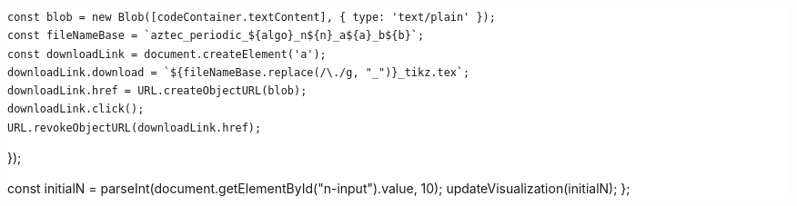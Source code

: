     const blob = new Blob([codeContainer.textContent], { type: 'text/plain' });
    const fileNameBase = `aztec_periodic_${algo}_n${n}_a${a}_b${b}`;
    const downloadLink = document.createElement('a');
    downloadLink.download = `${fileNameBase.replace(/\./g, "_")}_tikz.tex`;
    downloadLink.href = URL.createObjectURL(blob);
    downloadLink.click();
    URL.revokeObjectURL(downloadLink.href);
  });

  const initialN = parseInt(document.getElementById("n-input").value, 10);
  updateVisualization(initialN);
};
</script>
